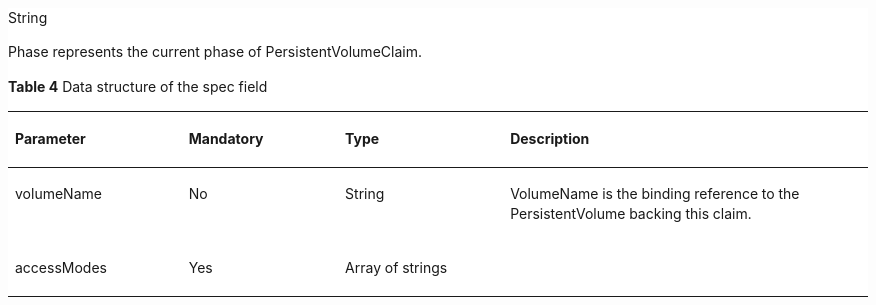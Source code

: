 <td class="cellrowborder" valign="top" width="19.731973197319732%" headers="mcps1.2.5.1.3 "><p id="a81001b8fef7848f09e59855bd96889a8"><a name="a81001b8fef7848f09e59855bd96889a8"></a><a name="a81001b8fef7848f09e59855bd96889a8"></a>String</p>
</td>
<td class="cellrowborder" valign="top" width="42.11421142114211%" headers="mcps1.2.5.1.4 "><p id="a18f7cacd46024b05b7c1155055355dfe"><a name="a18f7cacd46024b05b7c1155055355dfe"></a><a name="a18f7cacd46024b05b7c1155055355dfe"></a>Phase represents the current phase of PersistentVolumeClaim.</p>
</td>
</tr>
</tbody>
</table>

**Table  4**  Data structure of the spec field

<a name="te8aab4b8a25d48e3b3866c6c72239343"></a>
<table><thead align="left"><tr id="rf6e12204227f4fd3b84c216a0b860e68"><th class="cellrowborder" valign="top" width="20.202020202020204%" id="mcps1.2.5.1.1"><p id="a32620b87599745a9befdfa0869b98359"><a name="a32620b87599745a9befdfa0869b98359"></a><a name="a32620b87599745a9befdfa0869b98359"></a>Parameter</p>
</th>
<th class="cellrowborder" valign="top" width="18.181818181818183%" id="mcps1.2.5.1.2"><p id="p61961119121715"><a name="p61961119121715"></a><a name="p61961119121715"></a>Mandatory</p>
</th>
<th class="cellrowborder" valign="top" width="19.191919191919194%" id="mcps1.2.5.1.3"><p id="p1119731910170"><a name="p1119731910170"></a><a name="p1119731910170"></a>Type</p>
</th>
<th class="cellrowborder" valign="top" width="42.42424242424242%" id="mcps1.2.5.1.4"><p id="p18198819191716"><a name="p18198819191716"></a><a name="p18198819191716"></a>Description</p>
</th>
</tr>
</thead>
<tbody><tr id="r53f2370142cb40788a32217eb4381ea5"><td class="cellrowborder" valign="top" width="20.202020202020204%" headers="mcps1.2.5.1.1 "><p id="a6409cced66134299be5e1d72b3513740"><a name="a6409cced66134299be5e1d72b3513740"></a><a name="a6409cced66134299be5e1d72b3513740"></a>volumeName</p>
</td>
<td class="cellrowborder" valign="top" width="18.181818181818183%" headers="mcps1.2.5.1.2 "><p id="en-us_topic_0079615029_p99829116436"><a name="en-us_topic_0079615029_p99829116436"></a><a name="en-us_topic_0079615029_p99829116436"></a>No</p>
</td>
<td class="cellrowborder" valign="top" width="19.191919191919194%" headers="mcps1.2.5.1.3 "><p id="a1847fe8ee9fb4eb2baea898aa62e305a"><a name="a1847fe8ee9fb4eb2baea898aa62e305a"></a><a name="a1847fe8ee9fb4eb2baea898aa62e305a"></a>String</p>
</td>
<td class="cellrowborder" valign="top" width="42.42424242424242%" headers="mcps1.2.5.1.4 "><p id="ae8ab35042c524764a22854770e47011e"><a name="ae8ab35042c524764a22854770e47011e"></a><a name="ae8ab35042c524764a22854770e47011e"></a>VolumeName is the binding reference to the PersistentVolume backing this claim.</p>
</td>
</tr>
<tr id="r95177e5fc4774418800a458bfdec2be4"><td class="cellrowborder" valign="top" width="20.202020202020204%" headers="mcps1.2.5.1.1 "><p id="a8a53626737324427898ca58743e22120"><a name="a8a53626737324427898ca58743e22120"></a><a name="a8a53626737324427898ca58743e22120"></a>accessModes</p>
</td>
<td class="cellrowborder" valign="top" width="18.181818181818183%" headers="mcps1.2.5.1.2 "><p id="ace8608fc2dad4fd4a23530b7bdf8fe56"><a name="ace8608fc2dad4fd4a23530b7bdf8fe56"></a><a name="ace8608fc2dad4fd4a23530b7bdf8fe56"></a>Yes</p>
</td>
<td class="cellrowborder" valign="top" width="19.191919191919194%" headers="mcps1.2.5.1.3 "><p id="adb5d08279e8c487d94b76c25dbc9f2e1"><a name="adb5d08279e8c487d94b76c25dbc9f2e1"></a><a name="adb5d08279e8c487d94b76c25dbc9f2e1"></a>Array of strings</p>
</td>